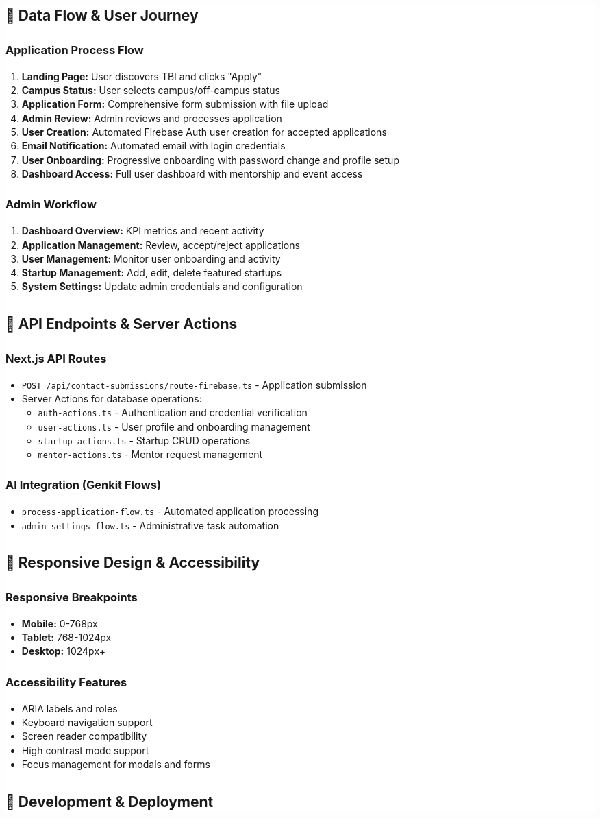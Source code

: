 ## 🔄 Data Flow & User Journey

### **Application Process Flow**
1. **Landing Page:** User discovers TBI and clicks "Apply"
2. **Campus Status:** User selects campus/off-campus status
3. **Application Form:** Comprehensive form submission with file upload
4. **Admin Review:** Admin reviews and processes application
5. **User Creation:** Automated Firebase Auth user creation for accepted applications
6. **Email Notification:** Automated email with login credentials
7. **User Onboarding:** Progressive onboarding with password change and profile setup
8. **Dashboard Access:** Full user dashboard with mentorship and event access

### **Admin Workflow**
1. **Dashboard Overview:** KPI metrics and recent activity
2. **Application Management:** Review, accept/reject applications
3. **User Management:** Monitor user onboarding and activity
4. **Startup Management:** Add, edit, delete featured startups
5. **System Settings:** Update admin credentials and configuration

## 🚦 API Endpoints & Server Actions

### **Next.js API Routes**
- `POST /api/contact-submissions/route-firebase.ts` - Application submission
- Server Actions for database operations:
  - `auth-actions.ts` - Authentication and credential verification
  - `user-actions.ts` - User profile and onboarding management
  - `startup-actions.ts` - Startup CRUD operations
  - `mentor-actions.ts` - Mentor request management

### **AI Integration (Genkit Flows)**
- `process-application-flow.ts` - Automated application processing
- `admin-settings-flow.ts` - Administrative task automation

## 📱 Responsive Design & Accessibility

### **Responsive Breakpoints**
- **Mobile:** 0-768px
- **Tablet:** 768-1024px
- **Desktop:** 1024px+

### **Accessibility Features**
- ARIA labels and roles
- Keyboard navigation support
- Screen reader compatibility
- High contrast mode support
- Focus management for modals and forms

## 🔧 Development & Deployment
